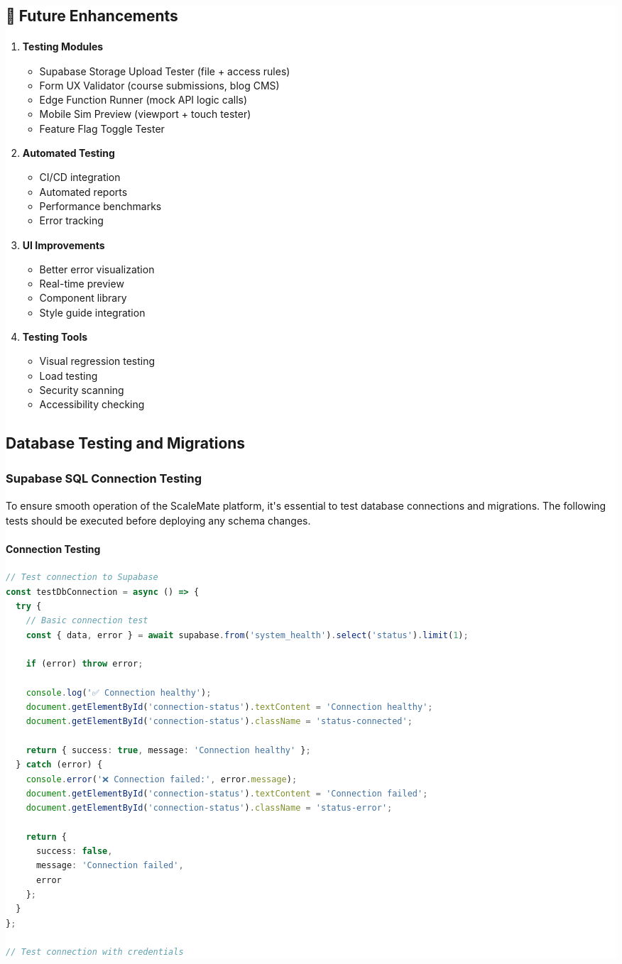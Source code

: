 ## 🚀 Future Enhancements

1. **Testing Modules**
   - Supabase Storage Upload Tester (file + access rules)
   - Form UX Validator (course submissions, blog CMS)
   - Edge Function Runner (mock API logic calls)
   - Mobile Sim Preview (viewport + touch tester)
   - Feature Flag Toggle Tester

2. **Automated Testing**
   - CI/CD integration
   - Automated reports
   - Performance benchmarks
   - Error tracking

3. **UI Improvements**
   - Better error visualization
   - Real-time preview
   - Component library
   - Style guide integration

4. **Testing Tools**
   - Visual regression testing
   - Load testing
   - Security scanning
   - Accessibility checking 

## Database Testing and Migrations

### Supabase SQL Connection Testing

To ensure smooth operation of the ScaleMate platform, it's essential to test database connections and migrations. The following tests should be executed before deploying any schema changes.

#### Connection Testing

```typescript
// Test connection to Supabase
const testDbConnection = async () => {
  try {
    // Basic connection test
    const { data, error } = await supabase.from('system_health').select('status').limit(1);
    
    if (error) throw error;
    
    console.log('✅ Connection healthy');
    document.getElementById('connection-status').textContent = 'Connection healthy';
    document.getElementById('connection-status').className = 'status-connected';
    
    return { success: true, message: 'Connection healthy' };
  } catch (error) {
    console.error('❌ Connection failed:', error.message);
    document.getElementById('connection-status').textContent = 'Connection failed';
    document.getElementById('connection-status').className = 'status-error';
    
    return { 
      success: false, 
      message: 'Connection failed',
      error 
    };
  }
};

// Test connection with credentials
```
